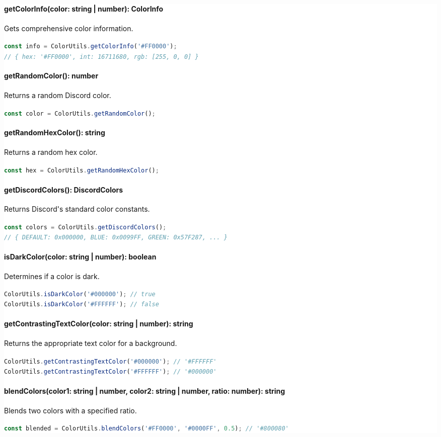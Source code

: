 #### getColorInfo(color: string | number): ColorInfo

Gets comprehensive color information.

```typescript
const info = ColorUtils.getColorInfo('#FF0000');
// { hex: '#FF0000', int: 16711680, rgb: [255, 0, 0] }
```

#### getRandomColor(): number

Returns a random Discord color.

```typescript
const color = ColorUtils.getRandomColor();
```

#### getRandomHexColor(): string

Returns a random hex color.

```typescript
const hex = ColorUtils.getRandomHexColor();
```

#### getDiscordColors(): DiscordColors

Returns Discord's standard color constants.

```typescript
const colors = ColorUtils.getDiscordColors();
// { DEFAULT: 0x000000, BLUE: 0x0099FF, GREEN: 0x57F287, ... }
```

#### isDarkColor(color: string | number): boolean

Determines if a color is dark.

```typescript
ColorUtils.isDarkColor('#000000'); // true
ColorUtils.isDarkColor('#FFFFFF'); // false
```

#### getContrastingTextColor(color: string | number): string

Returns the appropriate text color for a background.

```typescript
ColorUtils.getContrastingTextColor('#000000'); // '#FFFFFF'
ColorUtils.getContrastingTextColor('#FFFFFF'); // '#000000'
```

#### blendColors(color1: string | number, color2: string | number, ratio: number): string

Blends two colors with a specified ratio.

```typescript
const blended = ColorUtils.blendColors('#FF0000', '#0000FF', 0.5); // '#800080'
```
